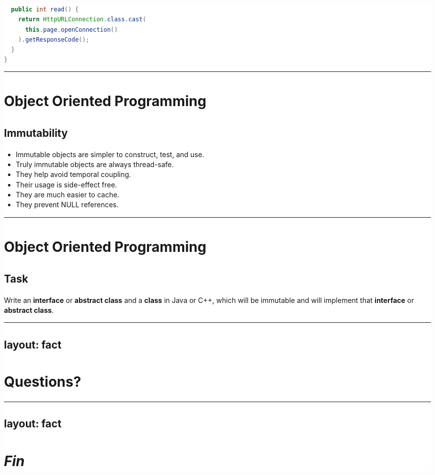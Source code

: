 ```java
  public int read() {
    return HttpURLConnection.class.cast(
      this.page.openConnection()
    ).getResponseCode();
  }
}
```
---

# Object Oriented Programming
## Immutability

* Immutable objects are simpler to construct, test, and use.
* Truly immutable objects are always thread-safe.
* They help avoid temporal coupling.
* Their usage is side-effect free.
* They are much easier to cache.
* They prevent NULL references.

---

# Object Oriented Programming
## Task
Write an **interface** or **abstract class** and a **class** in Java or C++, which will be immutable and will implement that **interface** or **abstract class**.

---
layout: fact
---

# Questions?

---
layout: fact
---

# *Fin*
